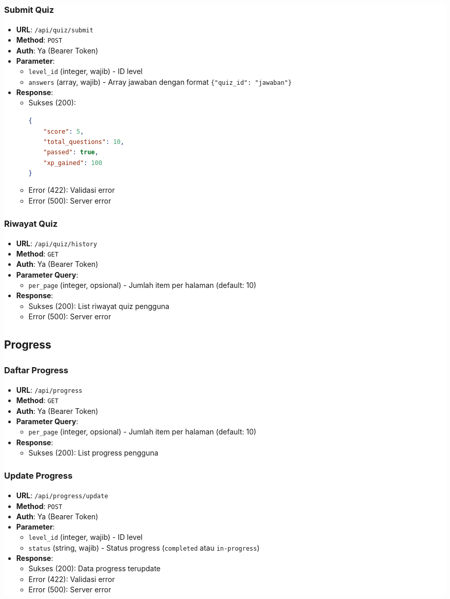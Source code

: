 ### Submit Quiz

-   **URL**: `/api/quiz/submit`
-   **Method**: `POST`
-   **Auth**: Ya (Bearer Token)
-   **Parameter**:
    -   `level_id` (integer, wajib) - ID level
    -   `answers` (array, wajib) - Array jawaban dengan format `{"quiz_id": "jawaban"}`
-   **Response**:
    -   Sukses (200):
        ```json
        {
            "score": 5,
            "total_questions": 10,
            "passed": true,
            "xp_gained": 100
        }
        ```
    -   Error (422): Validasi error
    -   Error (500): Server error

### Riwayat Quiz

-   **URL**: `/api/quiz/history`
-   **Method**: `GET`
-   **Auth**: Ya (Bearer Token)
-   **Parameter Query**:
    -   `per_page` (integer, opsional) - Jumlah item per halaman (default: 10)
-   **Response**:
    -   Sukses (200): List riwayat quiz pengguna
    -   Error (500): Server error

## Progress

### Daftar Progress

-   **URL**: `/api/progress`
-   **Method**: `GET`
-   **Auth**: Ya (Bearer Token)
-   **Parameter Query**:
    -   `per_page` (integer, opsional) - Jumlah item per halaman (default: 10)
-   **Response**:
    -   Sukses (200): List progress pengguna

### Update Progress

-   **URL**: `/api/progress/update`
-   **Method**: `POST`
-   **Auth**: Ya (Bearer Token)
-   **Parameter**:
    -   `level_id` (integer, wajib) - ID level
    -   `status` (string, wajib) - Status progress (`completed` atau `in-progress`)
-   **Response**:
    -   Sukses (200): Data progress terupdate
    -   Error (422): Validasi error
    -   Error (500): Server error
